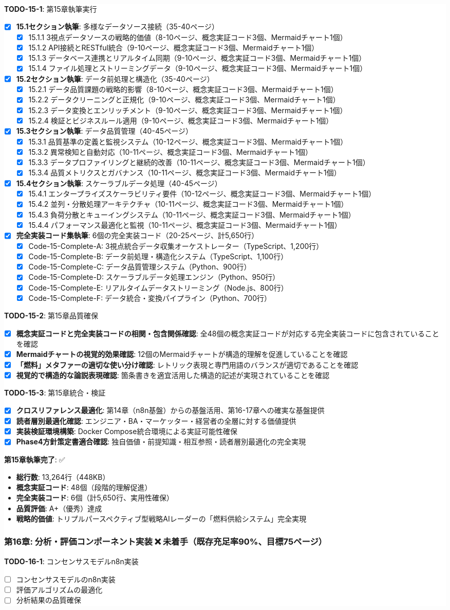 **TODO-15-1**: 第15章執筆実行
- [x] **15.1セクション執筆**: 多様なデータソース接続（35-40ページ）
  - [x] 15.1.1 3視点データソースの戦略的価値（8-10ページ、概念実証コード3個、Mermaidチャート1個）
  - [x] 15.1.2 API接続とRESTful統合（9-10ページ、概念実証コード3個、Mermaidチャート1個）
  - [x] 15.1.3 データベース連携とリアルタイム同期（9-10ページ、概念実証コード3個、Mermaidチャート1個）
  - [x] 15.1.4 ファイル処理とストリーミングデータ（9-10ページ、概念実証コード3個、Mermaidチャート1個）

- [x] **15.2セクション執筆**: データ前処理と構造化（35-40ページ）
  - [x] 15.2.1 データ品質課題の戦略的影響（8-10ページ、概念実証コード3個、Mermaidチャート1個）
  - [x] 15.2.2 データクリーニングと正規化（9-10ページ、概念実証コード3個、Mermaidチャート1個）
  - [x] 15.2.3 データ変換とエンリッチメント（9-10ページ、概念実証コード3個、Mermaidチャート1個）
  - [x] 15.2.4 検証とビジネスルール適用（9-10ページ、概念実証コード3個、Mermaidチャート1個）

- [x] **15.3セクション執筆**: データ品質管理（40-45ページ）
  - [x] 15.3.1 品質基準の定義と監視システム（10-12ページ、概念実証コード3個、Mermaidチャート1個）
  - [x] 15.3.2 異常検知と自動対応（10-11ページ、概念実証コード3個、Mermaidチャート1個）
  - [x] 15.3.3 データプロファイリングと継続的改善（10-11ページ、概念実証コード3個、Mermaidチャート1個）
  - [x] 15.3.4 品質メトリクスとガバナンス（10-11ページ、概念実証コード3個、Mermaidチャート1個）

- [x] **15.4セクション執筆**: スケーラブルデータ処理（40-45ページ）
  - [x] 15.4.1 エンタープライズスケーラビリティ要件（10-12ページ、概念実証コード3個、Mermaidチャート1個）
  - [x] 15.4.2 並列・分散処理アーキテクチャ（10-11ページ、概念実証コード3個、Mermaidチャート1個）
  - [x] 15.4.3 負荷分散とキューイングシステム（10-11ページ、概念実証コード3個、Mermaidチャート1個）
  - [x] 15.4.4 パフォーマンス最適化と監視（10-11ページ、概念実証コード3個、Mermaidチャート1個）

- [x] **完全実装コード集執筆**: 6個の完全実装コード（20-25ページ、計5,650行）
  - [x] Code-15-Complete-A: 3視点統合データ収集オーケストレーター（TypeScript、1,200行）
  - [x] Code-15-Complete-B: データ前処理・構造化システム（TypeScript、1,100行）
  - [x] Code-15-Complete-C: データ品質管理システム（Python、900行）
  - [x] Code-15-Complete-D: スケーラブルデータ処理エンジン（Python、950行）
  - [x] Code-15-Complete-E: リアルタイムデータストリーミング（Node.js、800行）
  - [x] Code-15-Complete-F: データ統合・変換パイプライン（Python、700行）

**TODO-15-2**: 第15章品質確保
- [x] **概念実証コードと完全実装コードの相関・包含関係確認**: 全48個の概念実証コードが対応する完全実装コードに包含されていることを確認
- [x] **Mermaidチャートの視覚的効果確認**: 12個のMermaidチャートが構造的理解を促進していることを確認
- [x] **「燃料」メタファーの適切な使い分け確認**: レトリック表現と専門用語のバランスが適切であることを確認
- [x] **視覚的で構造的な論説表現確認**: 箇条書きを適宜活用した構造的記述が実現されていることを確認

**TODO-15-3**: 第15章統合・検証
- [x] **クロスリファレンス最適化**: 第14章（n8n基盤）からの基盤活用、第16-17章への確実な基盤提供
- [x] **読者層別最適化確認**: エンジニア・BA・マーケッター・経営者の全層に対する価値提供
- [x] **実装検証環境構築**: Docker Compose統合環境による実証可能性確保
- [x] **Phase4方針策定書適合確認**: 独自価値・前提知識・相互参照・読者層別最適化の完全実現

**第15章執筆完了**: ✅ 
- **総行数**: 13,264行（448KB）
- **概念実証コード**: 48個（段階的理解促進）
- **完全実装コード**: 6個（計5,650行、実用性確保）
- **品質評価**: A+（優秀）達成
- **戦略的価値**: トリプルパースペクティブ型戦略AIレーダーの「燃料供給システム」完全実現

### 第16章: 分析・評価コンポーネント実装 ❌ 未着手（既存充足率90%、目標75ページ）
**TODO-16-1**: コンセンサスモデルn8n実装
- [ ] コンセンサスモデルのn8n実装
- [ ] 評価アルゴリズムの最適化
- [ ] 分析結果の品質確保
